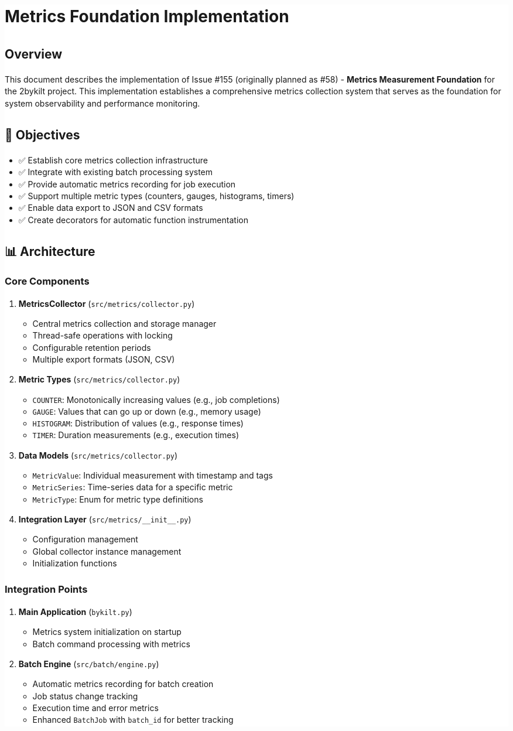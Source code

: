 # Metrics Foundation Implementation

## Overview

This document describes the implementation of Issue #155 (originally planned as #58) - **Metrics Measurement Foundation** for the 2bykilt project. This implementation establishes a comprehensive metrics collection system that serves as the foundation for system observability and performance monitoring.

## 🎯 Objectives

- ✅ Establish core metrics collection infrastructure
- ✅ Integrate with existing batch processing system
- ✅ Provide automatic metrics recording for job execution
- ✅ Support multiple metric types (counters, gauges, histograms, timers)
- ✅ Enable data export to JSON and CSV formats
- ✅ Create decorators for automatic function instrumentation

## 📊 Architecture

### Core Components

1. **MetricsCollector** (`src/metrics/collector.py`)
   - Central metrics collection and storage manager
   - Thread-safe operations with locking
   - Configurable retention periods
   - Multiple export formats (JSON, CSV)

2. **Metric Types** (`src/metrics/collector.py`)
   - `COUNTER`: Monotonically increasing values (e.g., job completions)
   - `GAUGE`: Values that can go up or down (e.g., memory usage)
   - `HISTOGRAM`: Distribution of values (e.g., response times)
   - `TIMER`: Duration measurements (e.g., execution times)

3. **Data Models** (`src/metrics/collector.py`)
   - `MetricValue`: Individual measurement with timestamp and tags
   - `MetricSeries`: Time-series data for a specific metric
   - `MetricType`: Enum for metric type definitions

4. **Integration Layer** (`src/metrics/__init__.py`)
   - Configuration management
   - Global collector instance management
   - Initialization functions

### Integration Points

1. **Main Application** (`bykilt.py`)
   - Metrics system initialization on startup
   - Batch command processing with metrics

2. **Batch Engine** (`src/batch/engine.py`)
   - Automatic metrics recording for batch creation
   - Job status change tracking
   - Execution time and error metrics
   - Enhanced `BatchJob` with `batch_id` for better tracking
